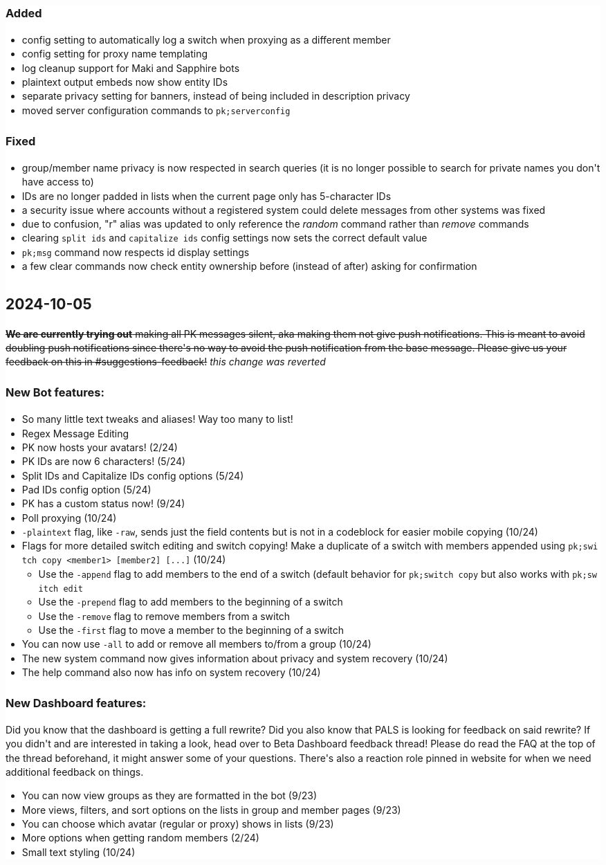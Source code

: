 ### Added
- config setting to automatically log a switch when proxying as a different member
- config setting for proxy name templating
- log cleanup support for Maki and Sapphire bots
- plaintext output embeds now show entity IDs
- separate privacy setting for banners, instead of being included in description privacy
- moved server configuration commands to `pk;serverconfig`

### Fixed
- group/member name privacy is now respected in search queries (it is no longer possible to search for private names you don't have access to)
- IDs are no longer padded in lists when the current page only has 5-character IDs
- a security issue where accounts without a registered system could delete messages from other systems was fixed
- due to confusion, "r" alias was updated to only reference the _random_ command rather than _remove_ commands
- clearing `split ids` and `capitalize ids` config settings now sets the correct default value
- `pk;msg` command now respects id display settings
- a few clear commands now check entity ownership before (instead of after) asking for confirmation

## 2024-10-05

~~__We are currently trying out__ making all PK messages silent, aka making them not give push notifications. This is meant to avoid doubling push notifications since there's no way to avoid the push notification from the base message. Please give us your feedback on this in #suggestions-feedback!~~ *this change was reverted*

### New Bot features:
- So many little text tweaks and aliases! Way too many to list!
- Regex Message Editing
- PK now hosts your avatars! (2/24)
- PK IDs are now 6 characters! (5/24)
- Split IDs and Capitalize IDs config options (5/24)
- Pad IDs config option (5/24)
- PK has a custom status now! (9/24)
- Poll proxying (10/24)
- `-plaintext` flag, like `-raw`, sends just the field contents but is not in a codeblock for easier mobile copying (10/24)
- Flags for more detailed switch editing and switch copying! Make a duplicate of a switch with members appended using `pk;switch copy <member1> [member2] [...]` (10/24)
  - Use the `-append` flag to add members to the end of a switch (default behavior for `pk;switch copy` but also works with `pk;switch edit`
  - Use the `-prepend` flag to add members to the beginning of a switch
  - Use the `-remove` flag to remove members from a switch
  - Use the `-first` flag to move a member to the beginning of a switch
- You can now use `-all` to add or remove all members to/from a group (10/24)
- The new system command now gives information about privacy and system recovery (10/24)
- The help command also now has info on system recovery (10/24)

### New Dashboard features:
Did you know that the dashboard is getting a full rewrite? Did you also know that PALS is looking for feedback on said rewrite? If you didn't and are interested in taking a look, head over to ⁠Beta Dashboard feedback thread﻿! Please do read the FAQ at the top of the thread beforehand, it might answer some of your questions. There's also a reaction role pinned in ⁠website﻿ for when we need additional feedback on things.
- You can now view groups as they are formatted in the bot (9/23)
- More views, filters, and sort options on the lists in group and member pages (9/23)
- You can choose which avatar (regular or proxy) shows in lists (9/23)
- More options when getting random members (2/24)
- Small text styling (10/24)
